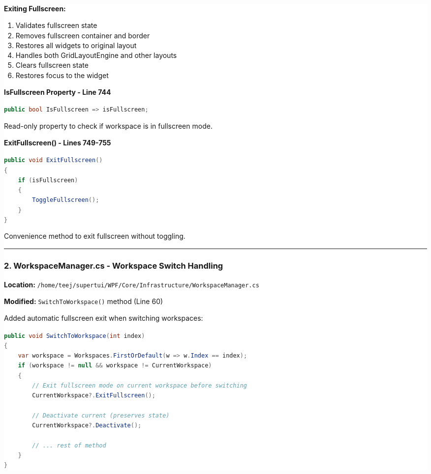 **Exiting Fullscreen:**
1. Validates fullscreen state
2. Removes fullscreen container and border
3. Restores all widgets to original layout
4. Handles both GridLayoutEngine and other layouts
5. Clears fullscreen state
6. Restores focus to the widget

**IsFullscreen Property - Line 744**

```csharp
public bool IsFullscreen => isFullscreen;
```

Read-only property to check if workspace is in fullscreen mode.

**ExitFullscreen() - Lines 749-755**

```csharp
public void ExitFullscreen()
{
    if (isFullscreen)
    {
        ToggleFullscreen();
    }
}
```

Convenience method to exit fullscreen without toggling.

---

### 2. WorkspaceManager.cs - Workspace Switch Handling

**Location:** `/home/teej/supertui/WPF/Core/Infrastructure/WorkspaceManager.cs`

**Modified:** `SwitchToWorkspace()` method (Line 60)

Added automatic fullscreen exit when switching workspaces:

```csharp
public void SwitchToWorkspace(int index)
{
    var workspace = Workspaces.FirstOrDefault(w => w.Index == index);
    if (workspace != null && workspace != CurrentWorkspace)
    {
        // Exit fullscreen mode on current workspace before switching
        CurrentWorkspace?.ExitFullscreen();

        // Deactivate current (preserves state)
        CurrentWorkspace?.Deactivate();

        // ... rest of method
    }
}
```
